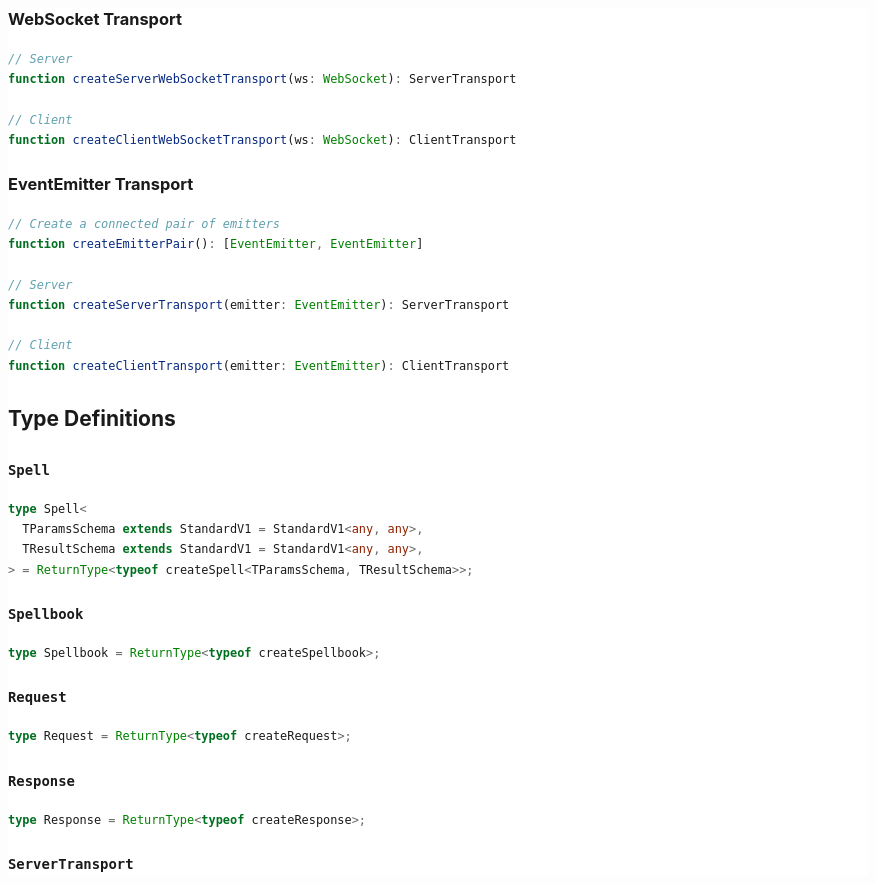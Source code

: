### WebSocket Transport

```typescript
// Server
function createServerWebSocketTransport(ws: WebSocket): ServerTransport

// Client
function createClientWebSocketTransport(ws: WebSocket): ClientTransport
```

### EventEmitter Transport

```typescript
// Create a connected pair of emitters
function createEmitterPair(): [EventEmitter, EventEmitter]

// Server
function createServerTransport(emitter: EventEmitter): ServerTransport

// Client
function createClientTransport(emitter: EventEmitter): ClientTransport
```

## Type Definitions

### `Spell`

```typescript
type Spell<
  TParamsSchema extends StandardV1 = StandardV1<any, any>,
  TResultSchema extends StandardV1 = StandardV1<any, any>,
> = ReturnType<typeof createSpell<TParamsSchema, TResultSchema>>;
```

### `Spellbook`

```typescript
type Spellbook = ReturnType<typeof createSpellbook>;
```

### `Request`

```typescript
type Request = ReturnType<typeof createRequest>;
```

### `Response`

```typescript
type Response = ReturnType<typeof createResponse>;
```

### `ServerTransport`

